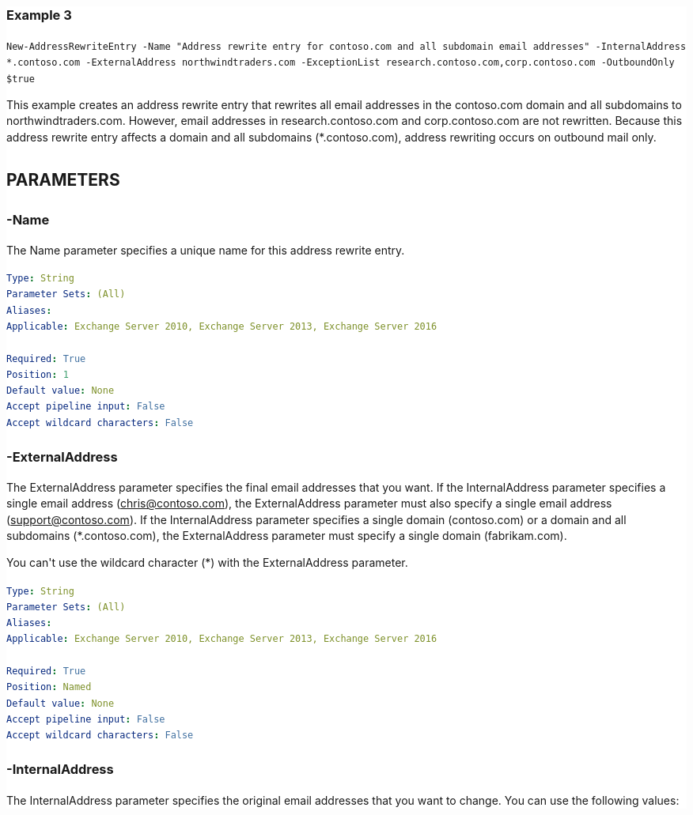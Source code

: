 ### Example 3
```
New-AddressRewriteEntry -Name "Address rewrite entry for contoso.com and all subdomain email addresses" -InternalAddress *.contoso.com -ExternalAddress northwindtraders.com -ExceptionList research.contoso.com,corp.contoso.com -OutboundOnly $true
```

This example creates an address rewrite entry that rewrites all email addresses in the contoso.com domain and all subdomains to northwindtraders.com. However, email addresses in research.contoso.com and corp.contoso.com are not rewritten. Because this address rewrite entry affects a domain and all subdomains (\*.contoso.com), address rewriting occurs on outbound mail only.

## PARAMETERS

### -Name
The Name parameter specifies a unique name for this address rewrite entry.

```yaml
Type: String
Parameter Sets: (All)
Aliases:
Applicable: Exchange Server 2010, Exchange Server 2013, Exchange Server 2016

Required: True
Position: 1
Default value: None
Accept pipeline input: False
Accept wildcard characters: False
```

### -ExternalAddress
The ExternalAddress parameter specifies the final email addresses that you want. If the InternalAddress parameter specifies a single email address (chris@contoso.com), the ExternalAddress parameter must also specify a single email address (support@contoso.com). If the InternalAddress parameter specifies a single domain (contoso.com) or a domain and all subdomains (\*.contoso.com), the ExternalAddress parameter must specify a single domain (fabrikam.com).

You can't use the wildcard character (\*) with the ExternalAddress parameter.

```yaml
Type: String
Parameter Sets: (All)
Aliases:
Applicable: Exchange Server 2010, Exchange Server 2013, Exchange Server 2016

Required: True
Position: Named
Default value: None
Accept pipeline input: False
Accept wildcard characters: False
```

### -InternalAddress
The InternalAddress parameter specifies the original email addresses that you want to change. You can use the following values:
